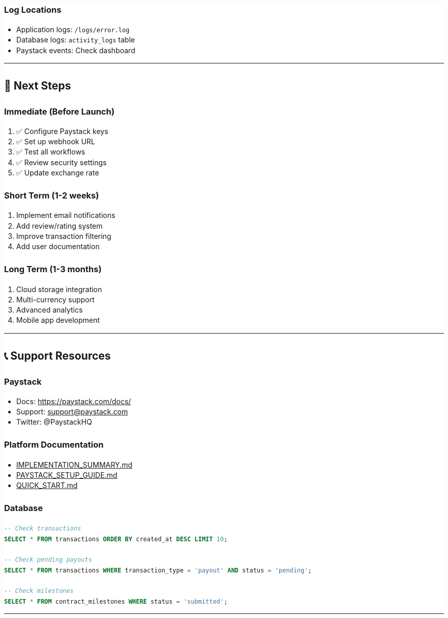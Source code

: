 ### Log Locations
- Application logs: `/logs/error.log`
- Database logs: `activity_logs` table
- Paystack events: Check dashboard

---

## 🎯 Next Steps

### Immediate (Before Launch)
1. ✅ Configure Paystack keys
2. ✅ Set up webhook URL
3. ✅ Test all workflows
4. ✅ Review security settings
5. ✅ Update exchange rate

### Short Term (1-2 weeks)
1. Implement email notifications
2. Add review/rating system
3. Improve transaction filtering
4. Add user documentation

### Long Term (1-3 months)
1. Cloud storage integration
2. Multi-currency support
3. Advanced analytics
4. Mobile app development

---

## 📞 Support Resources

### Paystack
- Docs: https://paystack.com/docs/
- Support: support@paystack.com
- Twitter: @PaystackHQ

### Platform Documentation
- [IMPLEMENTATION_SUMMARY.md](IMPLEMENTATION_SUMMARY.md)
- [PAYSTACK_SETUP_GUIDE.md](PAYSTACK_SETUP_GUIDE.md)
- [QUICK_START.md](QUICK_START.md)

### Database
```sql
-- Check transactions
SELECT * FROM transactions ORDER BY created_at DESC LIMIT 10;

-- Check pending payouts
SELECT * FROM transactions WHERE transaction_type = 'payout' AND status = 'pending';

-- Check milestones
SELECT * FROM contract_milestones WHERE status = 'submitted';
```

---